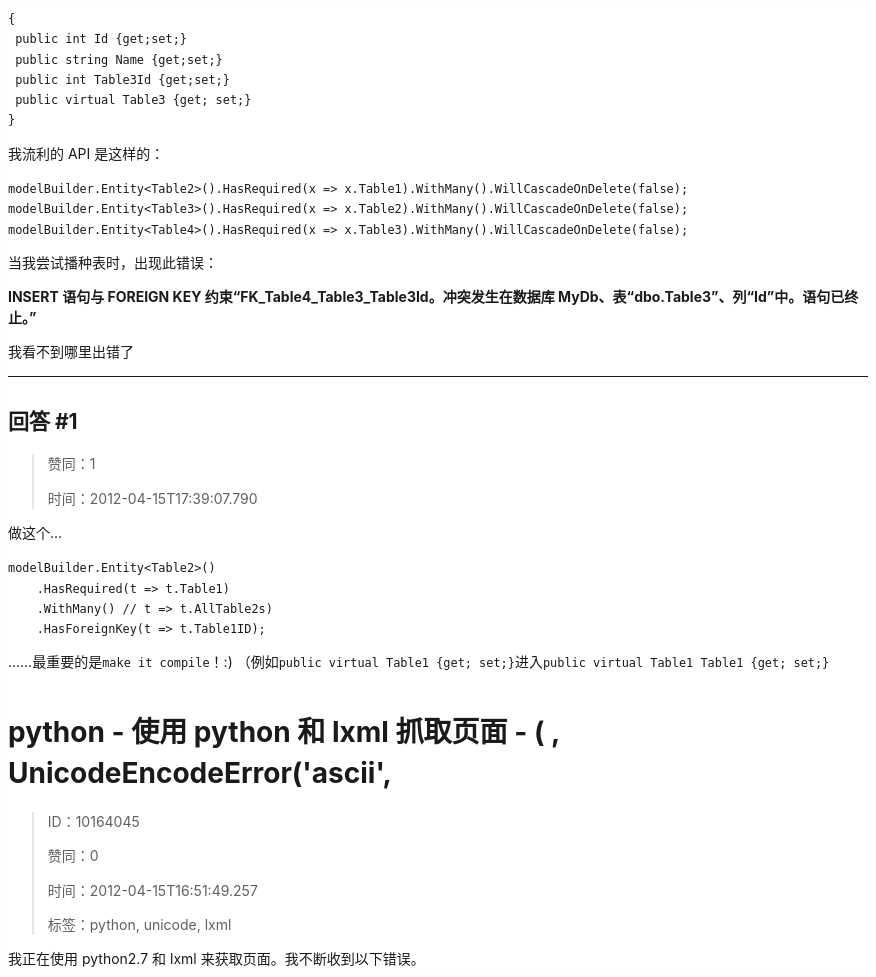 ```
{
 public int Id {get;set;}
 public string Name {get;set;}
 public int Table3Id {get;set;}
 public virtual Table3 {get; set;}
} 
```

我流利的 ​​API 是这样的：

```
modelBuilder.Entity<Table2>().HasRequired(x => x.Table1).WithMany().WillCascadeOnDelete(false);
modelBuilder.Entity<Table3>().HasRequired(x => x.Table2).WithMany().WillCascadeOnDelete(false);
modelBuilder.Entity<Table4>().HasRequired(x => x.Table3).WithMany().WillCascadeOnDelete(false); 
```

当我尝试播种表时，出现此错误：

**INSERT 语句与 FOREIGN KEY 约束“FK_Table4_Table3_Table3Id。冲突发生在数据库 MyDb、表“dbo.Table3”、列“Id”中。语句已终止。”**

我看不到哪里出错了

* * *

## 回答 #1

> 赞同：1
> 
> 时间：2012-04-15T17:39:07.790

做这个...

```
modelBuilder.Entity<Table2>()
    .HasRequired(t => t.Table1)
    .WithMany() // t => t.AllTable2s)
    .HasForeignKey(t => t.Table1ID); 
```

……最重要的是`make it compile`！:) （例如`public virtual Table1 {get; set;}`进入`public virtual Table1 Table1 {get; set;}`

# python - 使用 python 和 lxml 抓取页面 - ( , UnicodeEncodeError('ascii',

> ID：10164045
> 
> 赞同：0
> 
> 时间：2012-04-15T16:51:49.257
> 
> 标签：python, unicode, lxml

我正在使用 python2.7 和 lxml 来获取页面。我不断收到以下错误。
